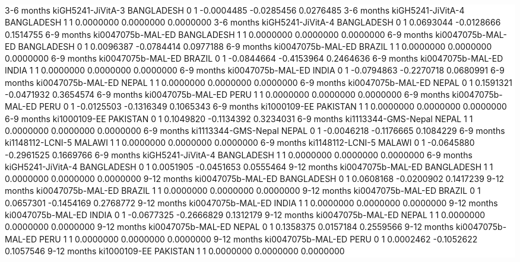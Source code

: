 3-6 months     kiGH5241-JiVitA-3     BANGLADESH   0                    1                 -0.0004485   -0.0285456    0.0276485
3-6 months     kiGH5241-JiVitA-4     BANGLADESH   1                    1                  0.0000000    0.0000000    0.0000000
3-6 months     kiGH5241-JiVitA-4     BANGLADESH   0                    1                  0.0693044   -0.0128666    0.1514755
6-9 months     ki0047075b-MAL-ED     BANGLADESH   1                    1                  0.0000000    0.0000000    0.0000000
6-9 months     ki0047075b-MAL-ED     BANGLADESH   0                    1                  0.0096387   -0.0784414    0.0977188
6-9 months     ki0047075b-MAL-ED     BRAZIL       1                    1                  0.0000000    0.0000000    0.0000000
6-9 months     ki0047075b-MAL-ED     BRAZIL       0                    1                 -0.0844664   -0.4153964    0.2464636
6-9 months     ki0047075b-MAL-ED     INDIA        1                    1                  0.0000000    0.0000000    0.0000000
6-9 months     ki0047075b-MAL-ED     INDIA        0                    1                 -0.0794863   -0.2270718    0.0680991
6-9 months     ki0047075b-MAL-ED     NEPAL        1                    1                  0.0000000    0.0000000    0.0000000
6-9 months     ki0047075b-MAL-ED     NEPAL        0                    1                  0.1591321   -0.0471932    0.3654574
6-9 months     ki0047075b-MAL-ED     PERU         1                    1                  0.0000000    0.0000000    0.0000000
6-9 months     ki0047075b-MAL-ED     PERU         0                    1                 -0.0125503   -0.1316349    0.1065343
6-9 months     ki1000109-EE          PAKISTAN     1                    1                  0.0000000    0.0000000    0.0000000
6-9 months     ki1000109-EE          PAKISTAN     0                    1                  0.1049820   -0.1134392    0.3234031
6-9 months     ki1113344-GMS-Nepal   NEPAL        1                    1                  0.0000000    0.0000000    0.0000000
6-9 months     ki1113344-GMS-Nepal   NEPAL        0                    1                 -0.0046218   -0.1176665    0.1084229
6-9 months     ki1148112-LCNI-5      MALAWI       1                    1                  0.0000000    0.0000000    0.0000000
6-9 months     ki1148112-LCNI-5      MALAWI       0                    1                 -0.0645880   -0.2961525    0.1669766
6-9 months     kiGH5241-JiVitA-4     BANGLADESH   1                    1                  0.0000000    0.0000000    0.0000000
6-9 months     kiGH5241-JiVitA-4     BANGLADESH   0                    1                  0.0051905   -0.0451653    0.0555464
9-12 months    ki0047075b-MAL-ED     BANGLADESH   1                    1                  0.0000000    0.0000000    0.0000000
9-12 months    ki0047075b-MAL-ED     BANGLADESH   0                    1                  0.0608168   -0.0200902    0.1417239
9-12 months    ki0047075b-MAL-ED     BRAZIL       1                    1                  0.0000000    0.0000000    0.0000000
9-12 months    ki0047075b-MAL-ED     BRAZIL       0                    1                  0.0657301   -0.1454169    0.2768772
9-12 months    ki0047075b-MAL-ED     INDIA        1                    1                  0.0000000    0.0000000    0.0000000
9-12 months    ki0047075b-MAL-ED     INDIA        0                    1                 -0.0677325   -0.2666829    0.1312179
9-12 months    ki0047075b-MAL-ED     NEPAL        1                    1                  0.0000000    0.0000000    0.0000000
9-12 months    ki0047075b-MAL-ED     NEPAL        0                    1                  0.1358375    0.0157184    0.2559566
9-12 months    ki0047075b-MAL-ED     PERU         1                    1                  0.0000000    0.0000000    0.0000000
9-12 months    ki0047075b-MAL-ED     PERU         0                    1                  0.0002462   -0.1052622    0.1057546
9-12 months    ki1000109-EE          PAKISTAN     1                    1                  0.0000000    0.0000000    0.0000000